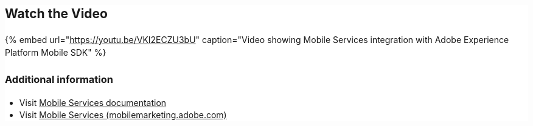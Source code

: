 ## Watch the Video

{% embed url="https://youtu.be/VKI2ECZU3bU" caption="Video showing Mobile Services integration with Adobe Experience Platform Mobile SDK" %}

### Additional information

* Visit [Mobile Services documentation](https://marketing.adobe.com/resources/help/en_US/mobile/home.html)
* Visit [Mobile Services \(mobilemarketing.adobe.com\)](https://mobilemarketing.adobe.com)
